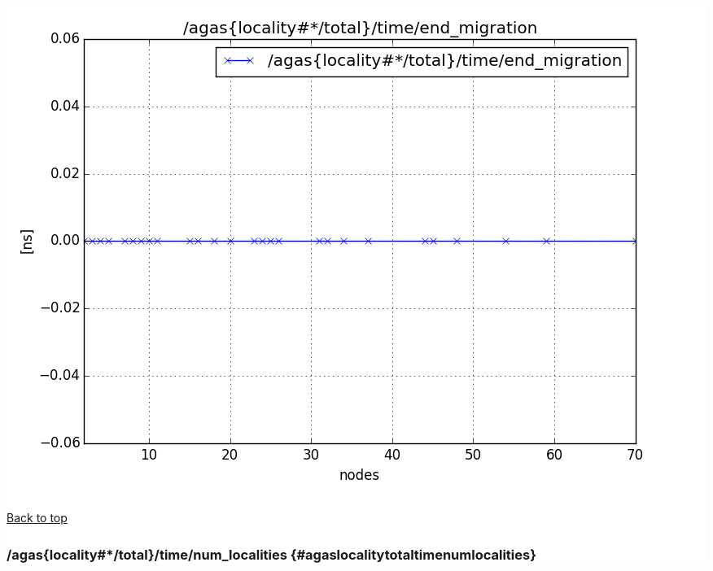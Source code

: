 [![/agas{locality#*/total}/time/end_migration](/assets/2015-04-10-1d_stencil_8-472bcca415-4/agas_locality___total__time_end_migration.png)](/assets/2015-04-10-1d_stencil_8-472bcca415-4/agas_locality___total__time_end_migration.png "agas_locality___total__time_end_migration.png")

[Back to top](#figures)

### /agas{locality#*/total}/time/num_localities {#agaslocalitytotaltimenumlocalities}